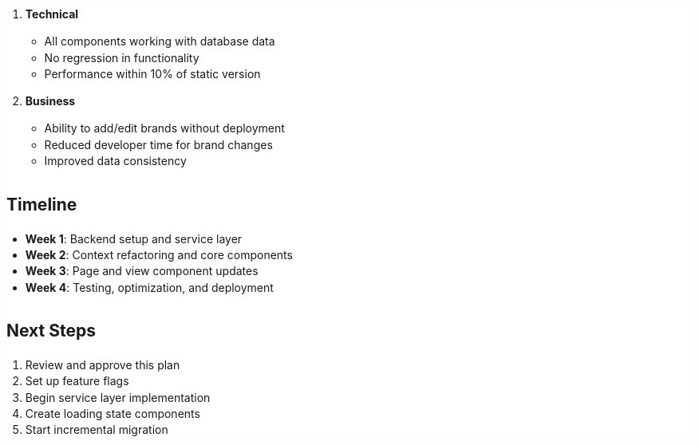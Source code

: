 1. **Technical**
   - All components working with database data
   - No regression in functionality
   - Performance within 10% of static version

2. **Business**
   - Ability to add/edit brands without deployment
   - Reduced developer time for brand changes
   - Improved data consistency

## Timeline

- **Week 1**: Backend setup and service layer
- **Week 2**: Context refactoring and core components
- **Week 3**: Page and view component updates
- **Week 4**: Testing, optimization, and deployment

## Next Steps

1. Review and approve this plan
2. Set up feature flags
3. Begin service layer implementation
4. Create loading state components
5. Start incremental migration